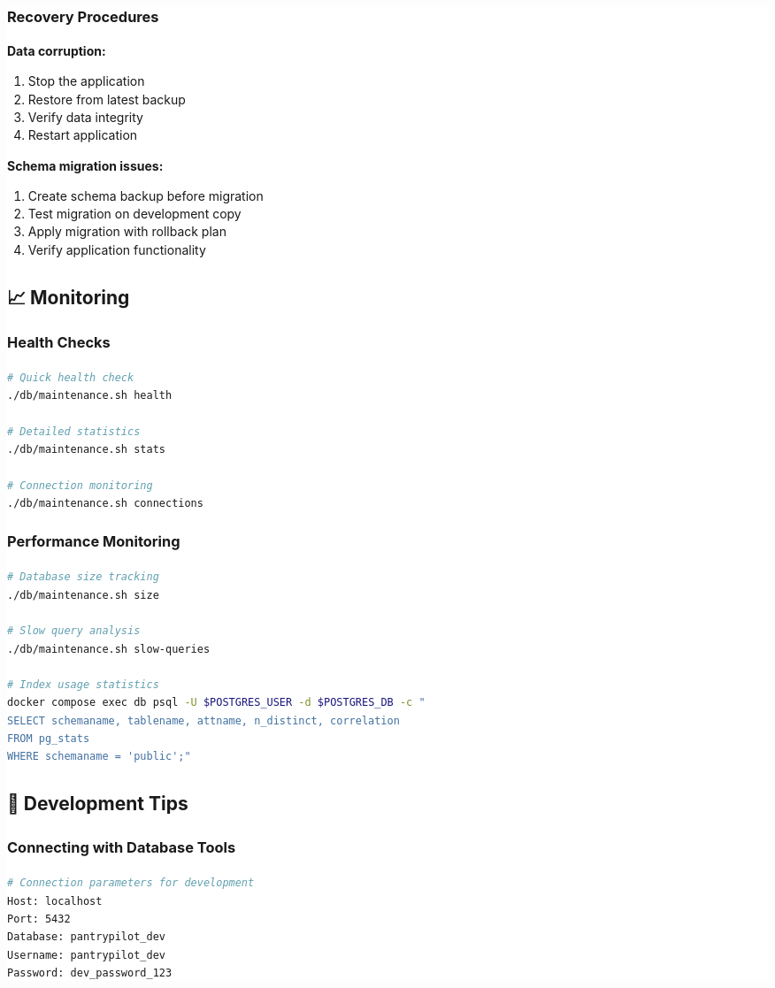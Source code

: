 ### Recovery Procedures

**Data corruption:**
1. Stop the application
2. Restore from latest backup
3. Verify data integrity
4. Restart application

**Schema migration issues:**
1. Create schema backup before migration
2. Test migration on development copy
3. Apply migration with rollback plan
4. Verify application functionality

## 📈 Monitoring

### Health Checks
```bash
# Quick health check
./db/maintenance.sh health

# Detailed statistics
./db/maintenance.sh stats

# Connection monitoring
./db/maintenance.sh connections
```

### Performance Monitoring
```bash
# Database size tracking
./db/maintenance.sh size

# Slow query analysis
./db/maintenance.sh slow-queries

# Index usage statistics
docker compose exec db psql -U $POSTGRES_USER -d $POSTGRES_DB -c "
SELECT schemaname, tablename, attname, n_distinct, correlation
FROM pg_stats
WHERE schemaname = 'public';"
```

## 🧪 Development Tips

### Connecting with Database Tools
```bash
# Connection parameters for development
Host: localhost
Port: 5432
Database: pantrypilot_dev
Username: pantrypilot_dev
Password: dev_password_123
```
